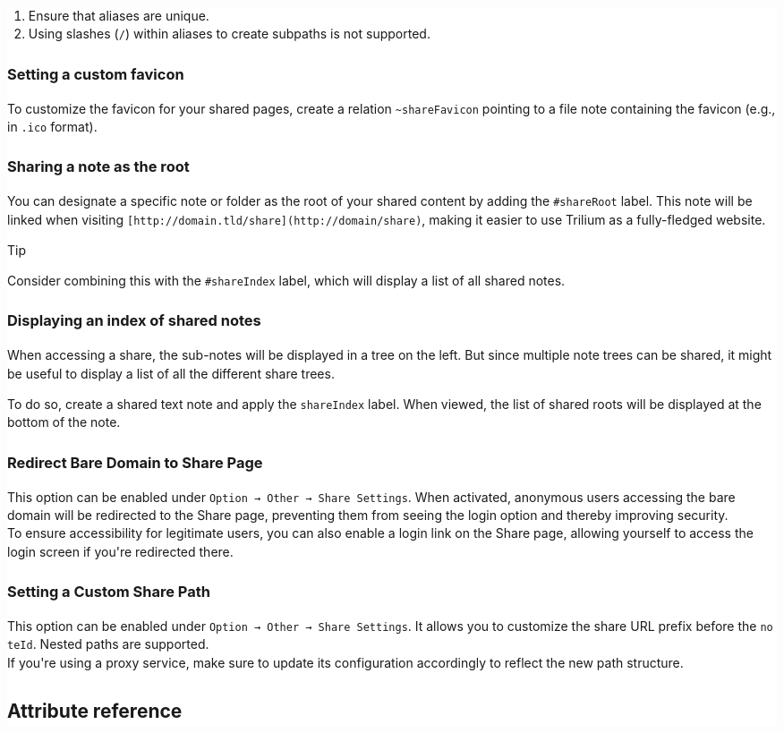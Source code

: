 1.  Ensure that aliases are unique.
2.  Using slashes (`/`) within aliases to create subpaths is not supported.

### Setting a custom favicon

To customize the favicon for your shared pages, create a relation `~shareFavicon` pointing to a file note containing the favicon (e.g., in `.ico` format).

### Sharing a note as the root

You can designate a specific note or folder as the root of your shared content by adding the `#shareRoot` label. This note will be linked when visiting `[http://domain.tld/share](http://domain/share)`, making it easier to use Trilium as a fully-fledged website.

> [!TIP]
> Consider combining this with the `#shareIndex` label, which will display a list of all shared notes.

### Displaying an index of shared notes

When accessing a share, the sub-notes will be displayed in a tree on the left. But since multiple note trees can be shared, it might be useful to display a list of all the different share trees.

To do so, create a shared text note and apply the `shareIndex` label. When viewed, the list of shared roots will be displayed at the bottom of the note.

### Redirect Bare Domain to Share Page

This option can be enabled under `Option → Other → Share Settings`. When activated, anonymous users accessing the bare domain will be redirected to the Share page, preventing them from seeing the login option and thereby improving security.  
To ensure accessibility for legitimate users, you can also enable a login link on the Share page, allowing yourself to access the login screen if you're redirected there.

### Setting a Custom Share Path

This option can be enabled under `Option → Other → Share Settings`. It allows you to customize the share URL prefix before the `noteId`. Nested paths are supported.  
If you're using a proxy service, make sure to update its configuration accordingly to reflect the new path structure.

## Attribute reference
